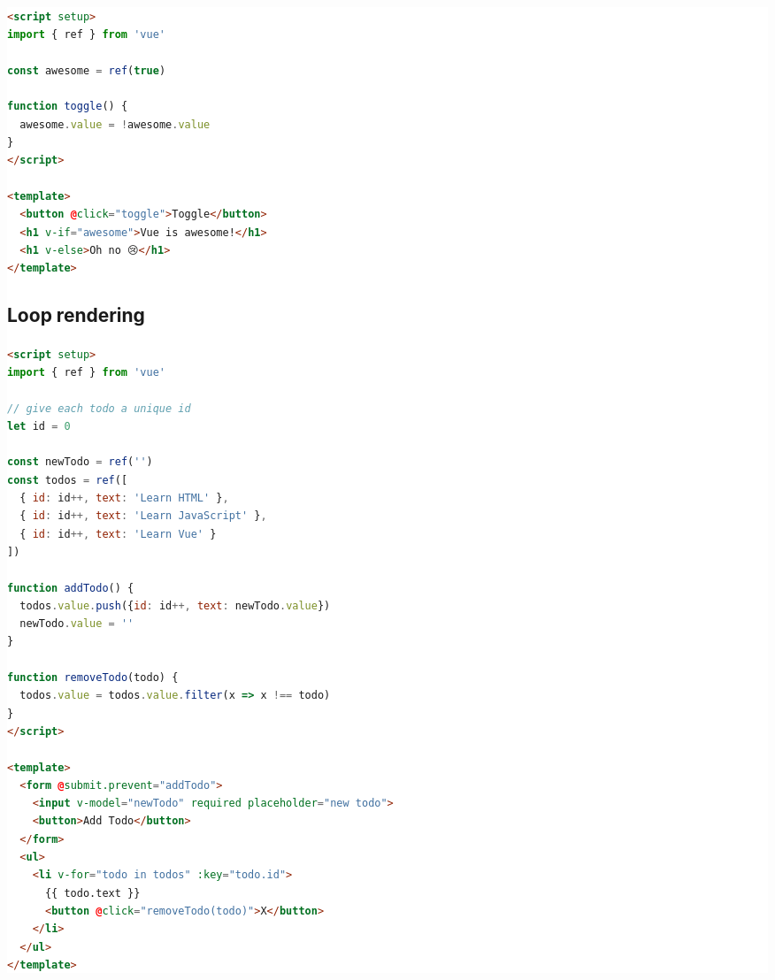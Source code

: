 ```html
<script setup>
import { ref } from 'vue'

const awesome = ref(true)

function toggle() {
  awesome.value = !awesome.value
}
</script>

<template>
  <button @click="toggle">Toggle</button>
  <h1 v-if="awesome">Vue is awesome!</h1>
  <h1 v-else>Oh no 😢</h1>
</template>
```


## Loop rendering

```html
<script setup>
import { ref } from 'vue'

// give each todo a unique id
let id = 0

const newTodo = ref('')
const todos = ref([
  { id: id++, text: 'Learn HTML' },
  { id: id++, text: 'Learn JavaScript' },
  { id: id++, text: 'Learn Vue' }
])

function addTodo() {
  todos.value.push({id: id++, text: newTodo.value})
  newTodo.value = ''
}

function removeTodo(todo) {
  todos.value = todos.value.filter(x => x !== todo)
}
</script>

<template>
  <form @submit.prevent="addTodo">
    <input v-model="newTodo" required placeholder="new todo">
    <button>Add Todo</button>
  </form>
  <ul>
    <li v-for="todo in todos" :key="todo.id">
      {{ todo.text }}
      <button @click="removeTodo(todo)">X</button>
    </li>
  </ul>
</template>
```
